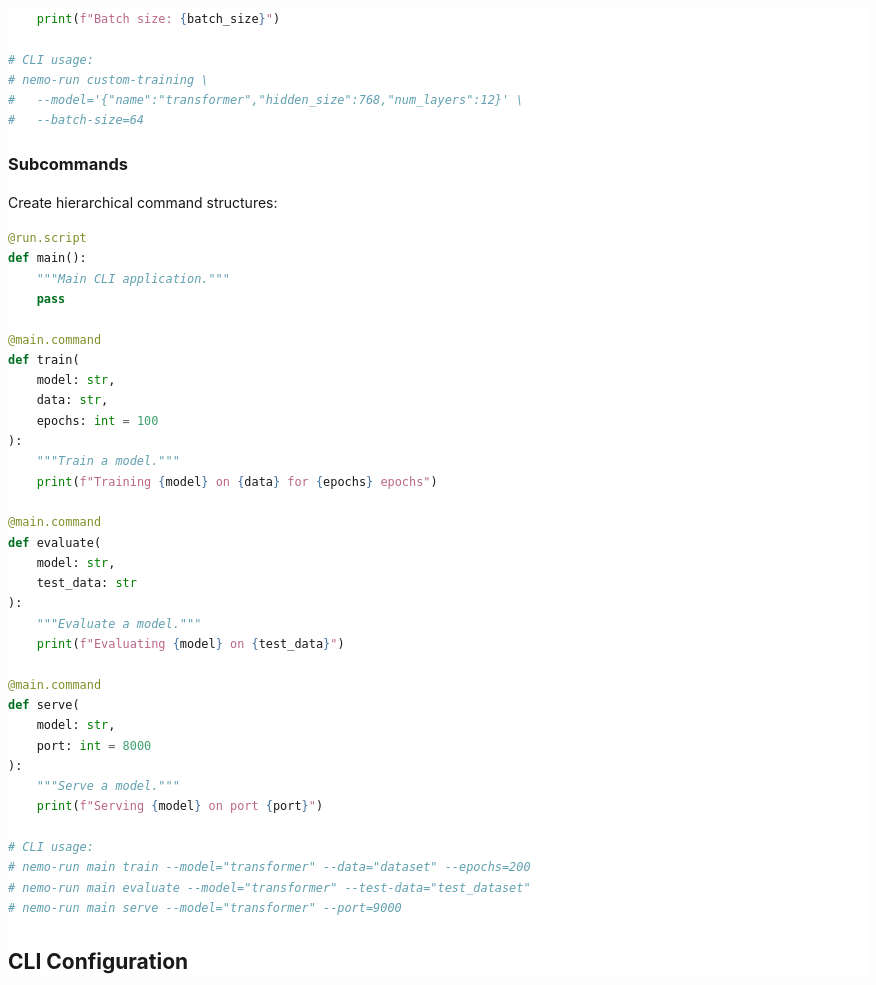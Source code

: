 ```python
    print(f"Batch size: {batch_size}")

# CLI usage:
# nemo-run custom-training \
#   --model='{"name":"transformer","hidden_size":768,"num_layers":12}' \
#   --batch-size=64
```

### Subcommands

Create hierarchical command structures:

```python
@run.script
def main():
    """Main CLI application."""
    pass

@main.command
def train(
    model: str,
    data: str,
    epochs: int = 100
):
    """Train a model."""
    print(f"Training {model} on {data} for {epochs} epochs")

@main.command
def evaluate(
    model: str,
    test_data: str
):
    """Evaluate a model."""
    print(f"Evaluating {model} on {test_data}")

@main.command
def serve(
    model: str,
    port: int = 8000
):
    """Serve a model."""
    print(f"Serving {model} on port {port}")

# CLI usage:
# nemo-run main train --model="transformer" --data="dataset" --epochs=200
# nemo-run main evaluate --model="transformer" --test-data="test_dataset"
# nemo-run main serve --model="transformer" --port=9000
```

## CLI Configuration
